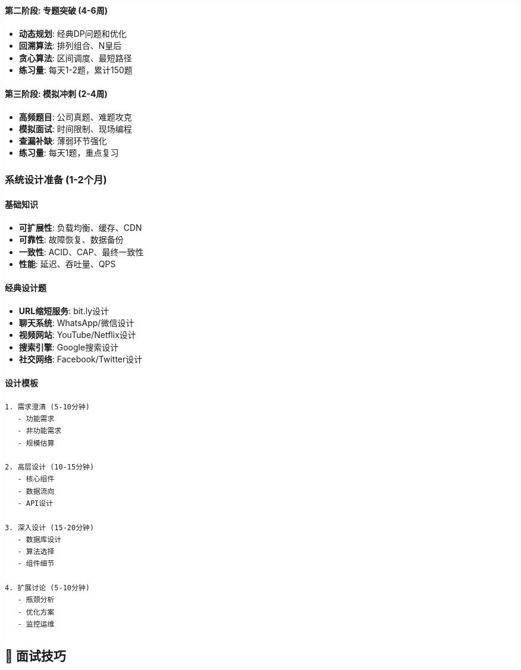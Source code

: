 #### 第二阶段: 专题突破 (4-6周)
- **动态规划**: 经典DP问题和优化
- **回溯算法**: 排列组合、N皇后
- **贪心算法**: 区间调度、最短路径
- **练习量**: 每天1-2题，累计150题

#### 第三阶段: 模拟冲刺 (2-4周)
- **高频题目**: 公司真题、难题攻克
- **模拟面试**: 时间限制、现场编程
- **查漏补缺**: 薄弱环节强化
- **练习量**: 每天1题，重点复习

### 系统设计准备 (1-2个月)

#### 基础知识
- **可扩展性**: 负载均衡、缓存、CDN
- **可靠性**: 故障恢复、数据备份
- **一致性**: ACID、CAP、最终一致性
- **性能**: 延迟、吞吐量、QPS

#### 经典设计题
- **URL缩短服务**: bit.ly设计
- **聊天系统**: WhatsApp/微信设计
- **视频网站**: YouTube/Netflix设计
- **搜索引擎**: Google搜索设计
- **社交网络**: Facebook/Twitter设计

#### 设计模板
```
1. 需求澄清 (5-10分钟)
   - 功能需求
   - 非功能需求
   - 规模估算

2. 高层设计 (10-15分钟)
   - 核心组件
   - 数据流向
   - API设计

3. 深入设计 (15-20分钟)
   - 数据库设计
   - 算法选择
   - 组件细节

4. 扩展讨论 (5-10分钟)
   - 瓶颈分析
   - 优化方案
   - 监控运维
```

## 🎯 面试技巧
